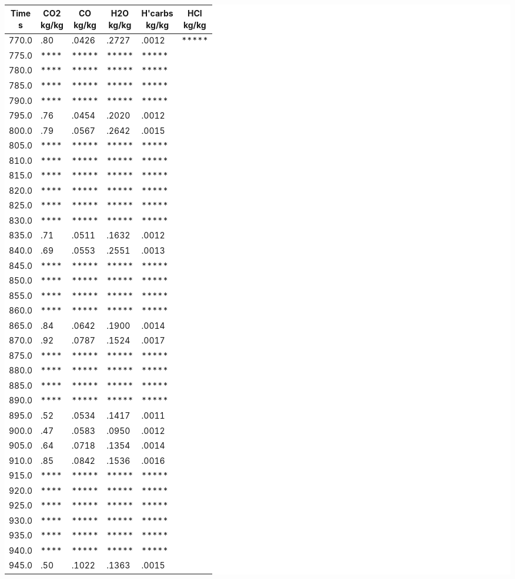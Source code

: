 | Time<br>s | CO2<br>kg/kg | CO<br>kg/kg | H2O<br>kg/kg | H'carbs<br>kg/kg | HCl<br>kg/kg |
|-----------|--------------|-------------|--------------|-------------------|---------------|
| 770.0     | .80          | .0426       | .2727        | .0012             | *****         |
| 775.0     | ****         | *****       | *****        | *****             |               |
| 780.0     | ****         | *****       | *****        | *****             |               |
| 785.0     | ****         | *****       | *****        | *****             |               |
| 790.0     | ****         | *****       | *****        | *****             |               |
| 795.0     | .76          | .0454       | .2020        | .0012             |               |
| 800.0     | .79          | .0567       | .2642        | .0015             |               |
| 805.0     | ****         | *****       | *****        | *****             |               |
| 810.0     | ****         | *****       | *****        | *****             |               |
| 815.0     | ****         | *****       | *****        | *****             |               |
| 820.0     | ****         | *****       | *****        | *****             |               |
| 825.0     | ****         | *****       | *****        | *****             |               |
| 830.0     | ****         | *****       | *****        | *****             |               |
| 835.0     | .71          | .0511       | .1632        | .0012             |               |
| 840.0     | .69          | .0553       | .2551        | .0013             |               |
| 845.0     | ****         | *****       | *****        | *****             |               |
| 850.0     | ****         | *****       | *****        | *****             |               |
| 855.0     | ****         | *****       | *****        | *****             |               |
| 860.0     | ****         | *****       | *****        | *****             |               |
| 865.0     | .84          | .0642       | .1900        | .0014             |               |
| 870.0     | .92          | .0787       | .1524        | .0017             |               |
| 875.0     | ****         | *****       | *****        | *****             |               |
| 880.0     | ****         | *****       | *****        | *****             |               |
| 885.0     | ****         | *****       | *****        | *****             |               |
| 890.0     | ****         | *****       | *****        | *****             |               |
| 895.0     | .52          | .0534       | .1417        | .0011             |               |
| 900.0     | .47          | .0583       | .0950        | .0012             |               |
| 905.0     | .64          | .0718       | .1354        | .0014             |               |
| 910.0     | .85          | .0842       | .1536        | .0016             |               |
| 915.0     | ****         | *****       | *****        | *****             |               |
| 920.0     | ****         | *****       | *****        | *****             |               |
| 925.0     | ****         | *****       | *****        | *****             |               |
| 930.0     | ****         | *****       | *****        | *****             |               |
| 935.0     | ****         | *****       | *****        | *****             |               |
| 940.0     | ****         | *****       | *****        | *****             |               |
| 945.0     | .50          | .1022       | .1363        | .0015             |               |